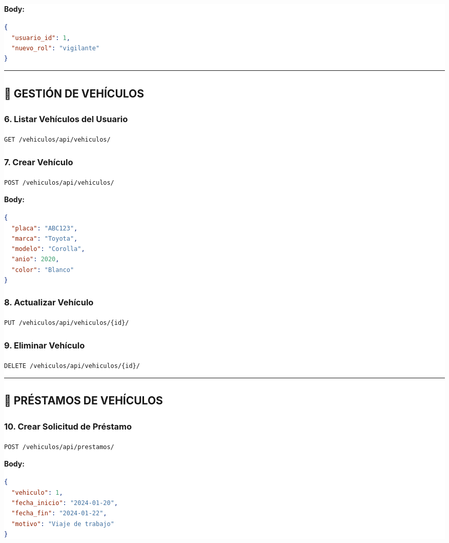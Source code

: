 **Body:**
```json
{
  "usuario_id": 1,
  "nuevo_rol": "vigilante"
}
```

---

## 🚗 GESTIÓN DE VEHÍCULOS

### 6. Listar Vehículos del Usuario
```http
GET /vehiculos/api/vehiculos/
```

### 7. Crear Vehículo
```http
POST /vehiculos/api/vehiculos/
```

**Body:**
```json
{
  "placa": "ABC123",
  "marca": "Toyota",
  "modelo": "Corolla",
  "anio": 2020,
  "color": "Blanco"
}
```

### 8. Actualizar Vehículo
```http
PUT /vehiculos/api/vehiculos/{id}/
```

### 9. Eliminar Vehículo
```http
DELETE /vehiculos/api/vehiculos/{id}/
```

---

## 🤝 PRÉSTAMOS DE VEHÍCULOS

### 10. Crear Solicitud de Préstamo
```http
POST /vehiculos/api/prestamos/
```

**Body:**
```json
{
  "vehiculo": 1,
  "fecha_inicio": "2024-01-20",
  "fecha_fin": "2024-01-22",
  "motivo": "Viaje de trabajo"
}
```
